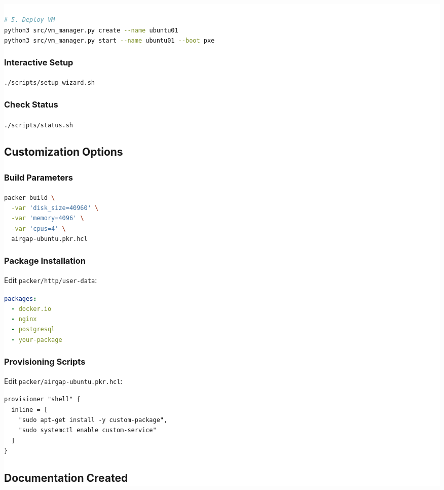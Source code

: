 ```bash

# 5. Deploy VM
python3 src/vm_manager.py create --name ubuntu01
python3 src/vm_manager.py start --name ubuntu01 --boot pxe
```

### Interactive Setup
```bash
./scripts/setup_wizard.sh
```

### Check Status
```bash
./scripts/status.sh
```

## Customization Options

### Build Parameters
```bash
packer build \
  -var 'disk_size=40960' \
  -var 'memory=4096' \
  -var 'cpus=4' \
  airgap-ubuntu.pkr.hcl
```

### Package Installation
Edit `packer/http/user-data`:
```yaml
packages:
  - docker.io
  - nginx
  - postgresql
  - your-package
```

### Provisioning Scripts
Edit `packer/airgap-ubuntu.pkr.hcl`:
```hcl
provisioner "shell" {
  inline = [
    "sudo apt-get install -y custom-package",
    "sudo systemctl enable custom-service"
  ]
}
```

## Documentation Created
